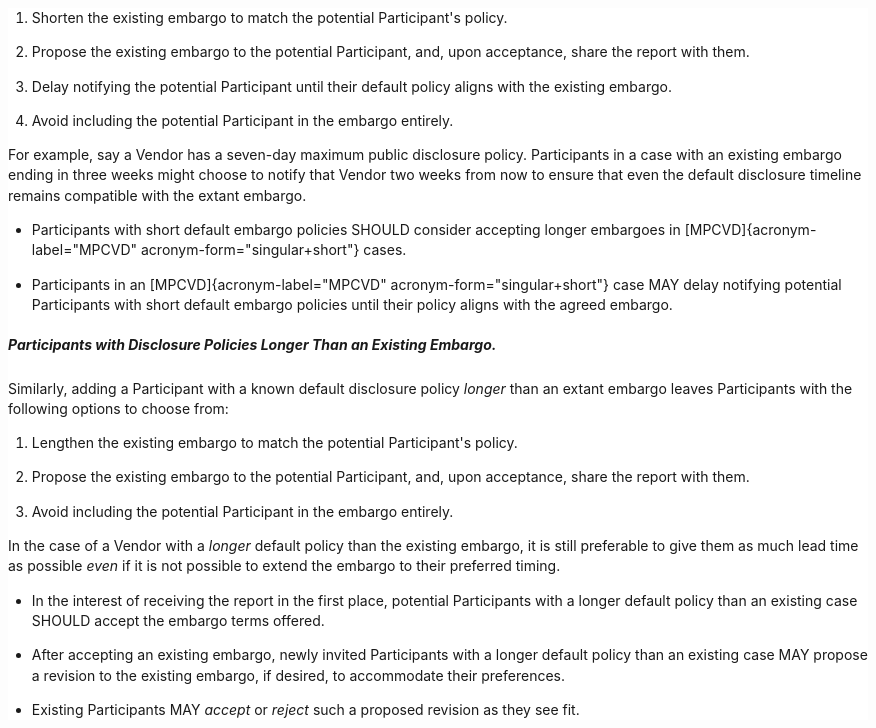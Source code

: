 1.  Shorten the existing embargo to match the potential Participant's
    policy.

2.  Propose the existing embargo to the potential Participant, and, upon
    acceptance, share the report with them.

3.  Delay notifying the potential Participant until their default policy
    aligns with the existing embargo.

4.  Avoid including the potential Participant in the embargo entirely.

For example, say a Vendor has a seven-day maximum public disclosure
policy. Participants in a case with an existing embargo ending in three
weeks might choose to notify that Vendor two weeks from now to ensure
that even the default disclosure timeline remains compatible with the
extant embargo.

-   Participants with short default embargo policies SHOULD consider
    accepting longer embargoes in [MPCVD]{acronym-label="MPCVD"
    acronym-form="singular+short"} cases.

-   Participants in an [MPCVD]{acronym-label="MPCVD"
    acronym-form="singular+short"} case MAY delay notifying potential
    Participants with short default embargo policies until their policy
    aligns with the agreed embargo.

##### Participants with Disclosure Policies Longer Than an Existing Embargo.

Similarly, adding a Participant with a known default disclosure policy
*longer* than an extant embargo leaves Participants with the following
options to choose from:

1.  Lengthen the existing embargo to match the potential Participant's
    policy.

2.  Propose the existing embargo to the potential Participant, and, upon
    acceptance, share the report with them.

3.  Avoid including the potential Participant in the embargo entirely.

In the case of a Vendor with a *longer* default policy than the existing
embargo, it is still preferable to give them as much lead time as
possible *even* if it is not possible to extend the embargo to their
preferred timing.

-   In the interest of receiving the report in the first place,
    potential Participants with a longer default policy than an existing
    case SHOULD accept the embargo terms offered.

-   After accepting an existing embargo, newly invited Participants with
    a longer default policy than an existing case MAY propose a revision
    to the existing embargo, if desired, to accommodate their
    preferences.

-   Existing Participants MAY *accept* or *reject* such a proposed
    revision as they see fit.


[^1]: Reminder: Exploits are information about vulnerabilities too.